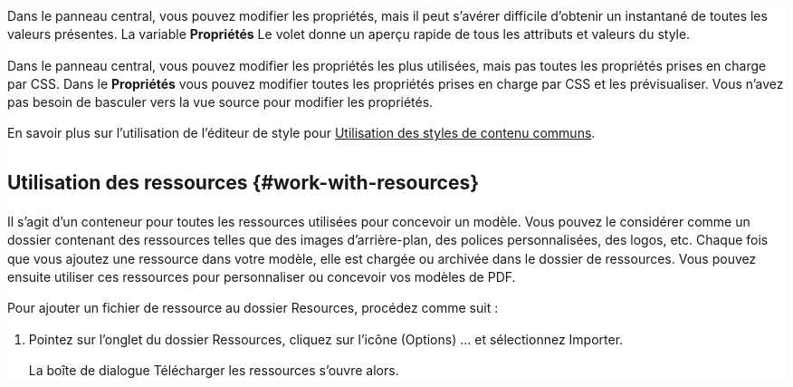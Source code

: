 Dans le panneau central, vous pouvez modifier les propriétés, mais il peut s’avérer difficile d’obtenir un instantané de toutes les valeurs présentes.  La variable **Propriétés** Le volet donne un aperçu rapide de tous les attributs et valeurs du style.

Dans le panneau central, vous pouvez modifier les propriétés les plus utilisées, mais pas toutes les propriétés prises en charge par CSS. Dans le **Propriétés** vous pouvez modifier toutes les propriétés prises en charge par CSS et les prévisualiser. Vous n’avez pas besoin de basculer vers la vue source pour modifier les propriétés.


En savoir plus sur l’utilisation de l’éditeur de style pour [Utilisation des styles de contenu communs](stylesheet.md).

## Utilisation des ressources {#work-with-resources}

Il s’agit d’un conteneur pour toutes les ressources utilisées pour concevoir un modèle. Vous pouvez le considérer comme un dossier contenant des ressources telles que des images d’arrière-plan, des polices personnalisées, des logos, etc. Chaque fois que vous ajoutez une ressource dans votre modèle, elle est chargée ou archivée dans le dossier de ressources. Vous pouvez ensuite utiliser ces ressources pour personnaliser ou concevoir vos modèles de PDF.

Pour ajouter un fichier de ressource au dossier Resources, procédez comme suit :

1. Pointez sur l’onglet du dossier Ressources, cliquez sur l’icône (Options) ... et sélectionnez Importer.

   La boîte de dialogue Télécharger les ressources s’ouvre alors.
